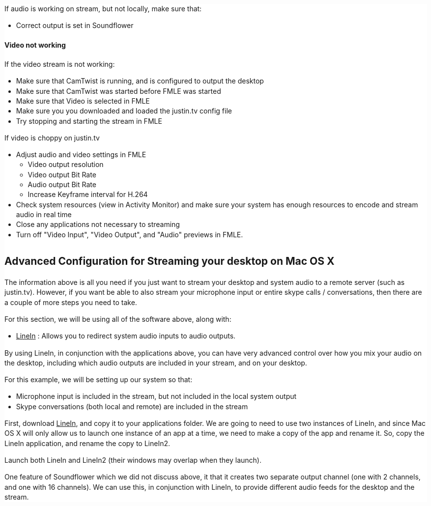 If audio is working on stream, but not locally, make sure that:

*   Correct output is set in Soundflower

#### Video not working

If the video stream is not working:

*   Make sure that CamTwist is running, and is configured to output the desktop
*   Make sure that CamTwist was started before FMLE was started
*   Make sure that Video is selected in FMLE
*   Make sure you you downloaded and loaded the justin.tv config file
*   Try stopping and starting the stream in FMLE

If video is choppy on justin.tv

*   Adjust audio and video settings in FMLE 
    *   Video output resolution
    *   Video output Bit Rate
    *   Audio output Bit Rate
    *   Increase Keyframe interval for H.264
*   Check system resources (view in Activity Monitor) and make sure your system has enough resources to encode and stream audio in real time
*   Close any applications not necessary to streaming
*   Turn off "Video Input", "Video Output", and "Audio" previews in FMLE. </ul> 

## Advanced Configuration for Streaming your desktop on Mac OS X
    
The information above is all you need if you just want to stream your desktop and system audio to a remote server (such as justin.tv). However, if you want be able to also stream your microphone input or entire skype calls / conversations, then there are a couple of more steps you need to take.
    
For this section, we will be using all of the software above, along with:

*   [LineIn][11] : Allows you to redirect system audio inputs to audio outputs.
    
By using LineIn, in conjunction with the applications above, you can have very advanced control over how you mix your audio on the desktop, including which audio outputs are included in your stream, and on your desktop.
    
For this example, we will be setting up our system so that:
    
*   Microphone input is included in the stream, but not included in the local system output
*   Skype conversations (both local and remote) are included in the stream
    
First, download [LineIn][11], and copy it to your applications folder. We are going to need to use two instances of LineIn, and since Mac OS X will only allow us to launch one instance of an app at a time, we need to make a copy of the app and rename it. So, copy the LineIn application, and rename the copy to LineIn2.
    
Launch both LineIn and LineIn2 (their windows may overlap when they launch).
    
One feature of Soundflower which we did not discuss above, it that it creates two separate output channel (one with 2 channels, and one with 16 channels). We can use this, in conjunction with LineIn, to provide different audio feeds for the desktop and the stream.
    

 [1]: http://us.battle.net/sc2/en/
 [2]: http://www.reddit.com/r/starcraft
 [3]: http://justin.tv
 [4]: http://www.ustream.tv/
 [5]: http://www.adobe.com/products/flashmediaserver/flashmediaencoder/
 [6]: http://allocinit.com/index.php?title=CamTwist
 [7]: http://cycling74.com/products/soundflower/
 [8]: http://www.justin.tv/broadcast/adv_other
 [9]: http://en.wikipedia.org/wiki/H.264/MPEG-4_AVC#Levels
 [10]: http://www.speedtest.net
 [11]: http://www.rogueamoeba.com/freebies/
 [12]: http://www.skype.com
 [13]: http://root-destiny.com/newbies-guide-to-streaming/
 [14]: http://www.justin.tv/p/camtwist
 [15]: http://help.adobe.com/en_US/FlashMediaLiveEncoder/3.0/Using/
 [16]: http://www.pcworld.com/article/213034/screencast_live_how_to_make_your_own_web_tv_show.html
 [17]: http://community.justin.tv/forums/
 [18]: http://forums.adobe.com/community/flash/flash_media_live_encoder
 [19]: http://www.teamliquid.net/forum/viewmessage.php?topic_id=220584